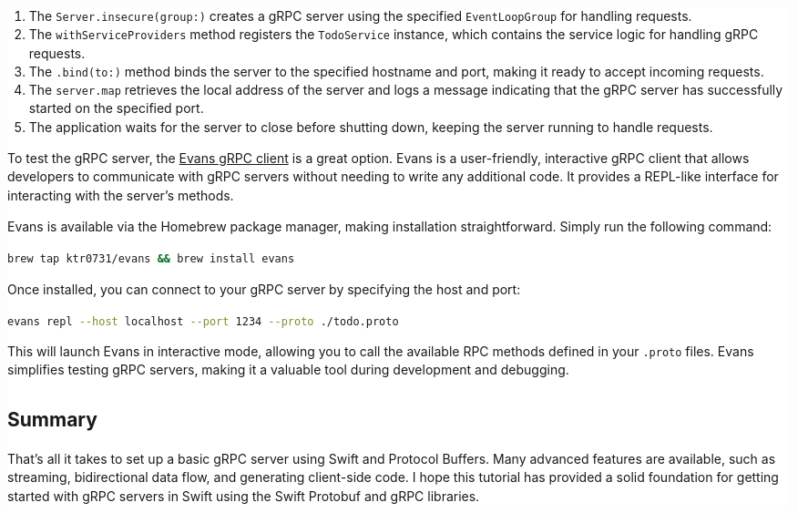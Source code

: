 1.	The `Server.insecure(group:)` creates a gRPC server using the specified `EventLoopGroup` for handling requests.
2.	The `withServiceProviders` method registers the `TodoService` instance, which contains the service logic for handling gRPC requests.
3.	The `.bind(to:)` method binds the server to the specified hostname and port, making it ready to accept incoming requests.
4.	The `server.map` retrieves the local address of the server and logs a message indicating that the gRPC server has successfully started on the specified port.
5.	The application waits for the server to close before shutting down, keeping the server running to handle requests.

To test the gRPC server, the [Evans gRPC client](https://github.com/ktr0731/evans) is a great option. Evans is a user-friendly, interactive gRPC client that allows developers to communicate with gRPC servers without needing to write any additional code. It provides a REPL-like interface for interacting with the server’s methods.

Evans is available via the Homebrew package manager, making installation straightforward. Simply run the following command:

```sh
brew tap ktr0731/evans && brew install evans
```

Once installed, you can connect to your gRPC server by specifying the host and port:

```sh
evans repl --host localhost --port 1234 --proto ./todo.proto
```

This will launch Evans in interactive mode, allowing you to call the available RPC methods defined in your `.proto` files. Evans simplifies testing gRPC servers, making it a valuable tool during development and debugging.

## Summary

That’s all it takes to set up a basic gRPC server using Swift and Protocol Buffers. Many advanced features are available, such as streaming, bidirectional data flow, and generating client-side code. I hope this tutorial has provided a solid foundation for getting started with gRPC servers in Swift using the Swift Protobuf and gRPC libraries.

